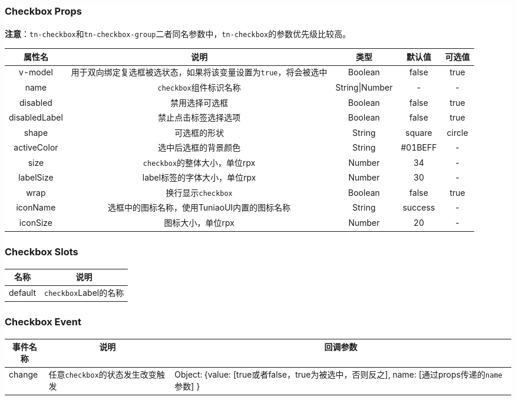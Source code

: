 

### Checkbox Props

**注意**：`tn-checkbox`和`tn-checkbox-group`二者同名参数中，`tn-checkbox`的参数优先级比较高。

|    属性名     |                             说明                             |      类型      | 默认值  | 可选值 |
| :-----------: | :----------------------------------------------------------: | :------------: | :-----: | :----: |
|    v-model    | 用于双向绑定复选框被选状态，如果将该变量设置为`true`，将会被选中 |    Boolean     |  false  |  true  |
|     name      |                    `checkbox`组件标识名称                    | String\|Number |    -    |   -    |
|   disabled    |                        禁用选择可选框                        |    Boolean     |  false  |  true  |
| disabledLabel |                     禁止点击标签选择选项                     |    Boolean     |  false  |  true  |
|     shape     |                         可选框的形状                         |     String     | square  | circle |
|  activeColor  |                     选中后选框的背景颜色                     |     String     | #01BEFF |   -    |
|     size      |                `checkbox`的整体大小，单位rpx                 |     Number     |   34    |   -    |
|   labelSize   |                 label标签的字体大小，单位rpx                 |     Number     |   30    |   -    |
|     wrap      |                      换行显示`checkbox`                      |    Boolean     |  false  |  true  |
|   iconName    |         选框中的图标名称，使用TuniaoUI内置的图标名称         |     String     | success |   -    |
|   iconSize    |                      图标大小，单位rpx                       |     Number     |   20    |   -    |



### Checkbox Slots

|  名称   |         说明          |
| :-----: | :-------------------: |
| default | `checkbox`Label的名称 |



### Checkbox Event

| 事件名称 | 说明                             | 回调参数                                                     |
| -------- | -------------------------------- | ------------------------------------------------------------ |
| change   | 任意`checkbox`的状态发生改变触发 | Object: {value: [true或者false，true为被选中，否则反之], name: [通过props传递的`name`参数] } |
